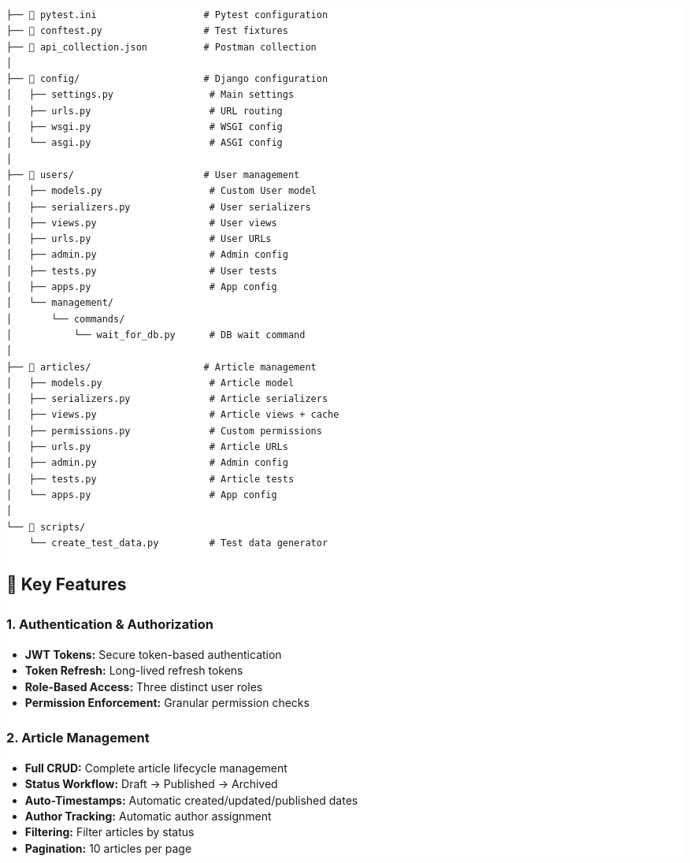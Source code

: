 ```
├── 📄 pytest.ini                   # Pytest configuration
├── 📄 conftest.py                  # Test fixtures
├── 📄 api_collection.json          # Postman collection
│
├── 📁 config/                      # Django configuration
│   ├── settings.py                 # Main settings
│   ├── urls.py                     # URL routing
│   ├── wsgi.py                     # WSGI config
│   └── asgi.py                     # ASGI config
│
├── 📁 users/                       # User management
│   ├── models.py                   # Custom User model
│   ├── serializers.py              # User serializers
│   ├── views.py                    # User views
│   ├── urls.py                     # User URLs
│   ├── admin.py                    # Admin config
│   ├── tests.py                    # User tests
│   ├── apps.py                     # App config
│   └── management/
│       └── commands/
│           └── wait_for_db.py      # DB wait command
│
├── 📁 articles/                    # Article management
│   ├── models.py                   # Article model
│   ├── serializers.py              # Article serializers
│   ├── views.py                    # Article views + cache
│   ├── permissions.py              # Custom permissions
│   ├── urls.py                     # Article URLs
│   ├── admin.py                    # Admin config
│   ├── tests.py                    # Article tests
│   └── apps.py                     # App config
│
└── 📁 scripts/
    └── create_test_data.py         # Test data generator
```

## 🎯 Key Features

### 1. Authentication & Authorization
- **JWT Tokens:** Secure token-based authentication
- **Token Refresh:** Long-lived refresh tokens
- **Role-Based Access:** Three distinct user roles
- **Permission Enforcement:** Granular permission checks

### 2. Article Management
- **Full CRUD:** Complete article lifecycle management
- **Status Workflow:** Draft → Published → Archived
- **Auto-Timestamps:** Automatic created/updated/published dates
- **Author Tracking:** Automatic author assignment
- **Filtering:** Filter articles by status
- **Pagination:** 10 articles per page
